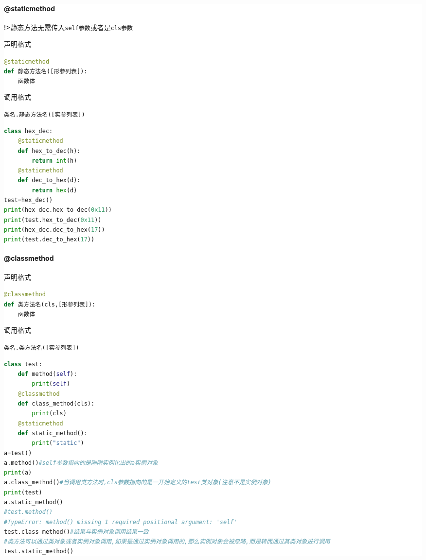 #### @staticmethod

!>静态方法无需传入`self参数`或者是`cls参数`

声明格式

```python
@staticmethod
def 静态方法名([形参列表]):
    函数体
```

调用格式

```python
类名.静态方法名([实参列表])
```

```python
class hex_dec:
    @staticmethod
    def hex_to_dec(h):
        return int(h)
    @staticmethod
    def dec_to_hex(d):
        return hex(d)
test=hex_dec()
print(hex_dec.hex_to_dec(0x11))
print(test.hex_to_dec(0x11))
print(hex_dec.dec_to_hex(17))
print(test.dec_to_hex(17))
```

#### @classmethod

声明格式

```python
@classmethod
def 类方法名(cls,[形参列表]):
    函数体
```

调用格式

```python
类名.类方法名([实参列表])
```

```python
class test:
    def method(self):
        print(self)
    @classmethod
    def class_method(cls):
        print(cls)
    @staticmethod
    def static_method():
        print("static")
a=test()
a.method()#self参数指向的是刚刚实例化出的a实例对象
print(a)
a.class_method()#当调用类方法时,cls参数指向的是一开始定义的test类对象(注意不是实例对象)
print(test)
a.static_method()
#test.method()
#TypeError: method() missing 1 required positional argument: 'self'
test.class_method()#结果与实例对象调用结果一致
#类方法可以通过类对象或者实例对象调用,如果是通过实例对象调用的,那么实例对象会被忽略,而是转而通过其类对象进行调用
test.static_method()
```